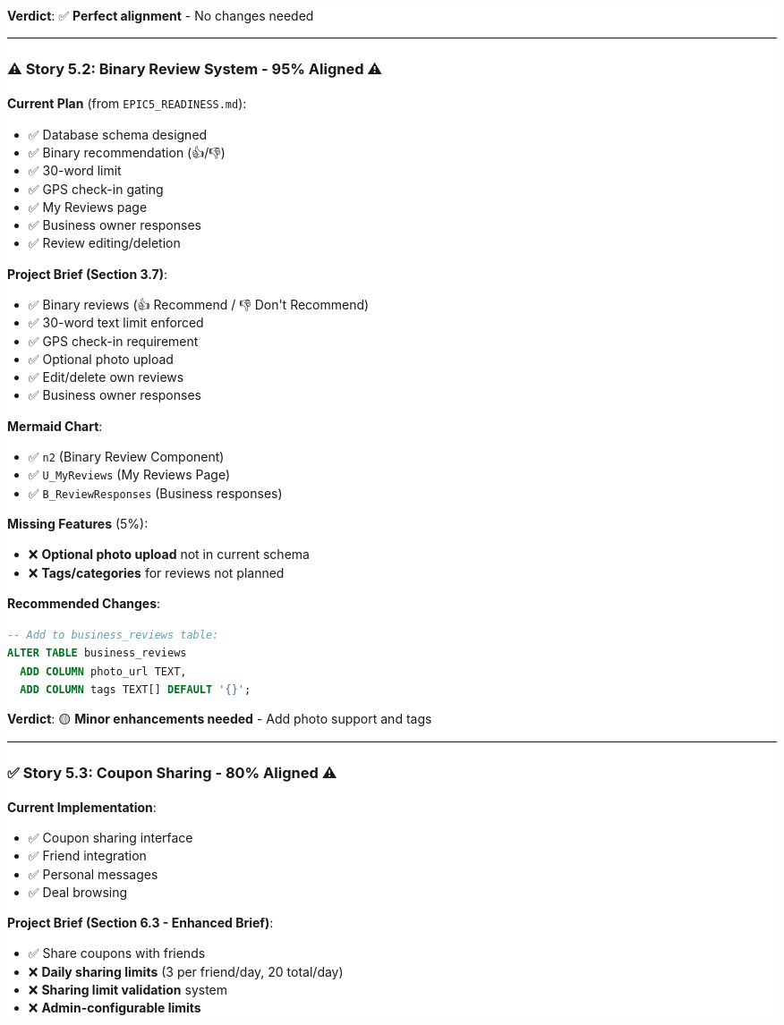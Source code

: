 **Verdict**: ✅ **Perfect alignment** - No changes needed

---

### ⚠️ **Story 5.2: Binary Review System** - **95% Aligned** ⚠️

**Current Plan** (from `EPIC5_READINESS.md`):
- ✅ Database schema designed
- ✅ Binary recommendation (👍/👎)
- ✅ 30-word limit
- ✅ GPS check-in gating
- ✅ My Reviews page
- ✅ Business owner responses
- ✅ Review editing/deletion

**Project Brief (Section 3.7)**:
- ✅ Binary reviews (👍 Recommend / 👎 Don't Recommend)
- ✅ 30-word text limit enforced
- ✅ GPS check-in requirement
- ✅ Optional photo upload
- ✅ Edit/delete own reviews
- ✅ Business owner responses

**Mermaid Chart**:
- ✅ `n2` (Binary Review Component)
- ✅ `U_MyReviews` (My Reviews Page)
- ✅ `B_ReviewResponses` (Business responses)

**Missing Features** (5%):
- ❌ **Optional photo upload** not in current schema
- ❌ **Tags/categories** for reviews not planned

**Recommended Changes**:
```sql
-- Add to business_reviews table:
ALTER TABLE business_reviews 
  ADD COLUMN photo_url TEXT,
  ADD COLUMN tags TEXT[] DEFAULT '{}';
```

**Verdict**: 🟡 **Minor enhancements needed** - Add photo support and tags

---

### ✅ **Story 5.3: Coupon Sharing** - **80% Aligned** ⚠️

**Current Implementation**:
- ✅ Coupon sharing interface
- ✅ Friend integration
- ✅ Personal messages
- ✅ Deal browsing

**Project Brief (Section 6.3 - Enhanced Brief)**:
- ✅ Share coupons with friends
- ❌ **Daily sharing limits** (3 per friend/day, 20 total/day)
- ❌ **Sharing limit validation** system
- ❌ **Admin-configurable limits**

